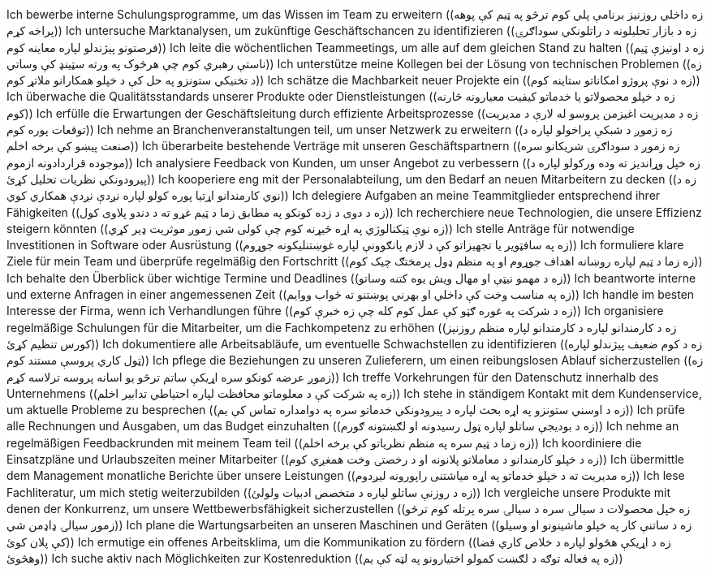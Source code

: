 Ich bewerbe interne Schulungsprogramme, um das Wissen im Team zu erweitern ((زه داخلي روزنیز برنامې پلي کوم ترڅو په ټیم کې پوهه پراخه کړم))
Ich untersuche Marktanalysen, um zukünftige Geschäftschancen zu identifizieren ((زه د بازار تحلیلونه د راتلونکي سوداګرۍ فرصتونو پیژندلو لپاره معاینه کوم))
Ich leite die wöchentlichen Teammeetings, um alle auf dem gleichen Stand zu halten ((زه د اونيزې ټیم ناستې رهبري کوم چې هرڅوک په ورته سټینډ کې وساتي))
Ich unterstütze meine Kollegen bei der Lösung von technischen Problemen ((زه د تخنیکي ستونزو په حل کې د خپلو همکارانو ملاتړ کوم))
Ich schätze die Machbarkeit neuer Projekte ein ((زه د نوې پروژو امکاناتو ستاینه کوم))
Ich überwache die Qualitätsstandards unserer Produkte oder Dienstleistungen ((زه د خپلو محصولاتو یا خدماتو کیفیت معیارونه څارنه کوم))
Ich erfülle die Erwartungen der Geschäftsleitung durch effiziente Arbeitsprozesse ((زه د مدیریت اغیزمن پروسو له لارې د مدیریت توقعات پوره کوم))
Ich nehme an Branchenveranstaltungen teil, um unser Netzwerk zu erweitern ((زه زموږ د شبکې پراخولو لپاره د صنعت پیښو کې برخه اخلم))
Ich überarbeite bestehende Verträge mit unseren Geschäftspartnern ((زه زموږ د سوداګرۍ شریکانو سره موجوده قراردادونه ازموم))
Ich analysiere Feedback von Kunden, um unser Angebot zu verbessern ((زه خپل وړاندیز ته وده ورکولو لپاره د پیرودونکي نظریات تحلیل کړئ))
Ich kooperiere eng mit der Personalabteilung, um den Bedarf an neuen Mitarbeitern zu decken ((زه د نوي کارمندانو اړتیا پوره کولو لپاره نږدې نږدې همکاري کوي))
Ich delegiere Aufgaben an meine Teammitglieder entsprechend ihrer Fähigkeiten ((زه د دوی د زده کونکو په مطابق زما د ټیم غړو ته د دندو پلاوی کول))
Ich recherchiere neue Technologien, die unsere Effizienz steigern könnten ((زه نوې ټیکنالوژي په اړه څیړنه کوم چې کولی شي زموږ موثریت ډیر کړي))
Ich stelle Anträge für notwendige Investitionen in Software oder Ausrüstung ((زه په سافټویر یا تجهیزاتو کې د لازم پانګوونې لپاره غوښتنلیکونه جوړوم))
Ich formuliere klare Ziele für mein Team und überprüfe regelmäßig den Fortschritt ((زه زما د ټیم لپاره روښانه اهداف جوړوم او په منظم ډول پرمختګ چیک کوم))
Ich behalte den Überblick über wichtige Termine und Deadlines ((زه د مهمو نیټې او مهال ویش یوه کتنه وساتو))
Ich beantworte interne und externe Anfragen in einer angemessenen Zeit ((زه په مناسب وخت کې داخلي او بهرني پوښتنو ته ځواب ووایم))
Ich handle im besten Interesse der Firma, wenn ich Verhandlungen führe ((زه د شرکت په غوره ګټو کې عمل کوم کله چې زه خبرې کوم))
Ich organisiere regelmäßige Schulungen für die Mitarbeiter, um die Fachkompetenz zu erhöhen ((زه د کارمندانو لپاره د کارمندانو لپاره منظم روزنیز کورس تنظیم کړئ))
Ich dokumentiere alle Arbeitsabläufe, um eventuelle Schwachstellen zu identifizieren ((زه د کوم ضعیف پیژندلو لپاره ټول کاري پروسې مستند کوم))
Ich pflege die Beziehungen zu unseren Zulieferern, um einen reibungslosen Ablauf sicherzustellen ((زه زموږ عرضه کونکو سره اړیکې ساتم ترڅو یو اسانه پروسه ترلاسه کړم))
Ich treffe Vorkehrungen für den Datenschutz innerhalb des Unternehmens ((زه په شرکت کې د معلوماتو محافظت لپاره احتیاطي تدابیر اخلم))
Ich stehe in ständigem Kontakt mit dem Kundenservice, um aktuelle Probleme zu besprechen ((زه د اوسني ستونزو په اړه بحث لپاره د پیرودونکي خدماتو سره په دوامداره تماس کې یم))
Ich prüfe alle Rechnungen und Ausgaben, um das Budget einzuhalten ((زه د بودیجې ساتلو لپاره ټول رسیدونه او لګښتونه ګورم))
Ich nehme an regelmäßigen Feedbackrunden mit meinem Team teil ((زه زما د ټیم سره په منظم نظریاتو کې برخه اخلم))
Ich koordiniere die Einsatzpläne und Urlaubszeiten meiner Mitarbeiter ((زه د خپلو کارمندانو د معاملاتو پلانونه او د رخصتۍ وخت همغږي کوم))
Ich übermittle dem Management monatliche Berichte über unsere Leistungen ((زه مدیریت ته د خپلو خدماتو په اړه میاشتنی راپورونه لیږدوم))
Ich lese Fachliteratur, um mich stetig weiterzubilden ((زه د روزنې ساتلو لپاره د متخصص ادبیات ولولئ))
Ich vergleiche unsere Produkte mit denen der Konkurrenz, um unsere Wettbewerbsfähigkeit sicherzustellen ((زه خپل محصولات د سیالۍ سره د سیالۍ سره پرتله کوم ترڅو زموږ سیالۍ ډاډمن شي))
Ich plane die Wartungsarbeiten an unseren Maschinen und Geräten ((زه د ساتنې کار په خپلو ماشینونو او وسیلو کې پلان کوئ))
Ich ermutige ein offenes Arbeitsklima, um die Kommunikation zu fördern ((زه د اړیکې هڅولو لپاره د خلاص کاري فضا وهڅوئ))
Ich suche aktiv nach Möglichkeiten zur Kostenreduktion ((زه په فعاله توګه د لګښت کمولو اختیارونو په لټه کې یم))